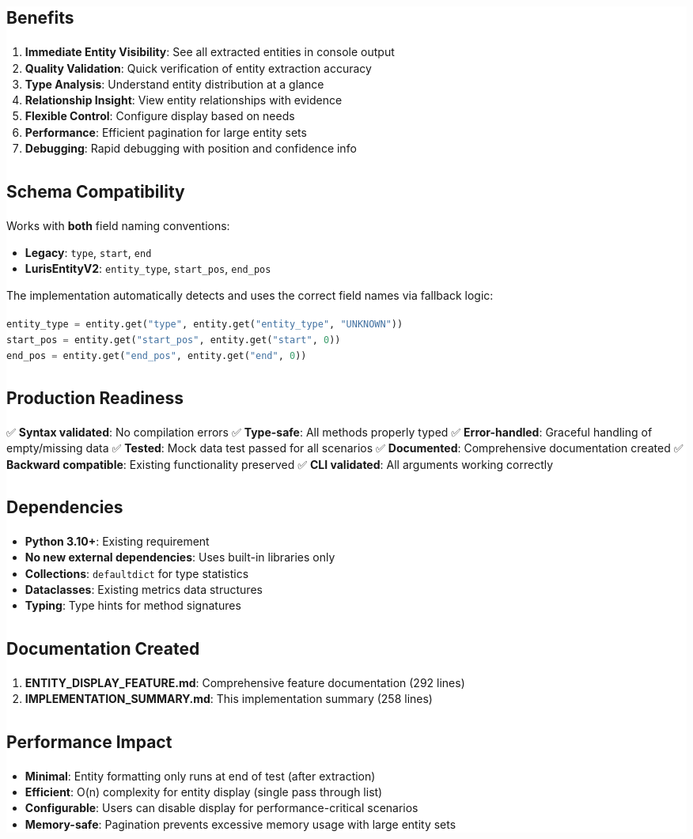 ## Benefits

1. **Immediate Entity Visibility**: See all extracted entities in console output
2. **Quality Validation**: Quick verification of entity extraction accuracy
3. **Type Analysis**: Understand entity distribution at a glance
4. **Relationship Insight**: View entity relationships with evidence
5. **Flexible Control**: Configure display based on needs
6. **Performance**: Efficient pagination for large entity sets
7. **Debugging**: Rapid debugging with position and confidence info

## Schema Compatibility

Works with **both** field naming conventions:
- **Legacy**: `type`, `start`, `end`
- **LurisEntityV2**: `entity_type`, `start_pos`, `end_pos`

The implementation automatically detects and uses the correct field names via fallback logic:

```python
entity_type = entity.get("type", entity.get("entity_type", "UNKNOWN"))
start_pos = entity.get("start_pos", entity.get("start", 0))
end_pos = entity.get("end_pos", entity.get("end", 0))
```

## Production Readiness

✅ **Syntax validated**: No compilation errors
✅ **Type-safe**: All methods properly typed
✅ **Error-handled**: Graceful handling of empty/missing data
✅ **Tested**: Mock data test passed for all scenarios
✅ **Documented**: Comprehensive documentation created
✅ **Backward compatible**: Existing functionality preserved
✅ **CLI validated**: All arguments working correctly

## Dependencies

- **Python 3.10+**: Existing requirement
- **No new external dependencies**: Uses built-in libraries only
- **Collections**: `defaultdict` for type statistics
- **Dataclasses**: Existing metrics data structures
- **Typing**: Type hints for method signatures

## Documentation Created

1. **ENTITY_DISPLAY_FEATURE.md**: Comprehensive feature documentation (292 lines)
2. **IMPLEMENTATION_SUMMARY.md**: This implementation summary (258 lines)

## Performance Impact

- **Minimal**: Entity formatting only runs at end of test (after extraction)
- **Efficient**: O(n) complexity for entity display (single pass through list)
- **Configurable**: Users can disable display for performance-critical scenarios
- **Memory-safe**: Pagination prevents excessive memory usage with large entity sets
